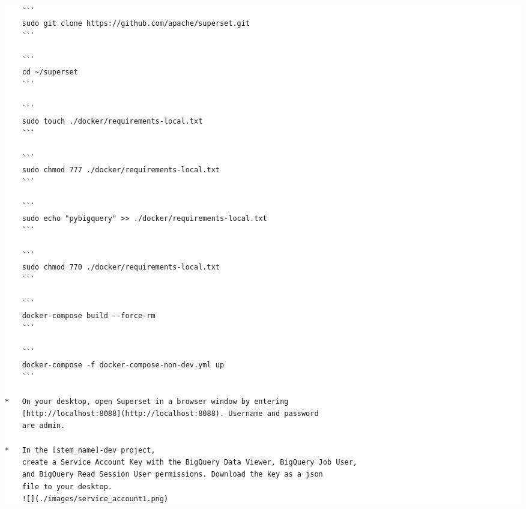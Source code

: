         ```
        sudo git clone https://github.com/apache/superset.git
        ```

        ```
        cd ~/superset
        ```

        ```
        sudo touch ./docker/requirements-local.txt
        ```

        ```
        sudo chmod 777 ./docker/requirements-local.txt
        ```

        ```
        sudo echo "pybigquery" >> ./docker/requirements-local.txt
        ```
        
        ```
        sudo chmod 770 ./docker/requirements-local.txt
        ```
        
        ```
        docker-compose build --force-rm
        ```

        ```
        docker-compose -f docker-compose-non-dev.yml up
        ```

    *   On your desktop, open Superset in a browser window by entering
        [http://localhost:8088](http://localhost:8088). Username and password
        are admin.

    *   In the [stem_name]-dev project,
        create a Service Account Key with the BigQuery Data Viewer, BigQuery Job User,
        and BigQuery Read Session User permissions. Download the key as a json
        file to your desktop.  
        ![](./images/service_account1.png)  